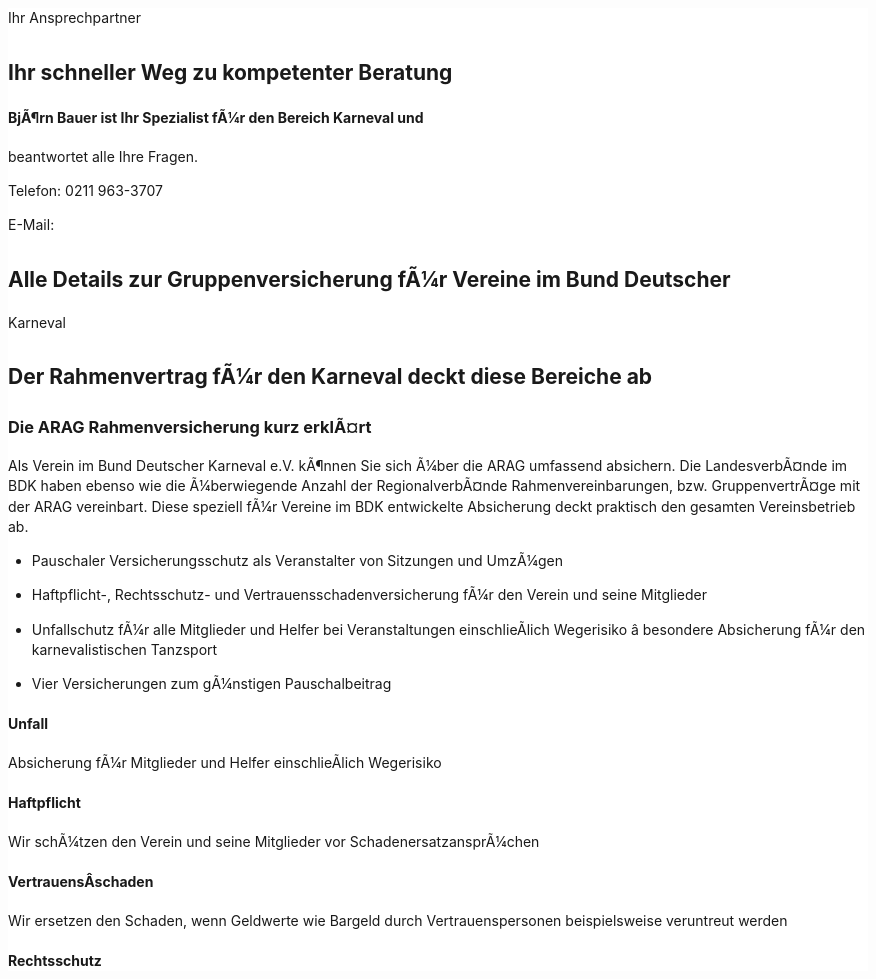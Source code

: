 Ihr Ansprechpartner

##  Ihr schneller Weg zu kompetenter Beratung

####  BjÃ¶rn Bauer ist Ihr Spezialist fÃ¼r den Bereich Karneval und
beantwortet alle Ihre Fragen.

Telefon: 0211 963-3707  
  
E-Mail:



##  Alle Details zur Gruppenversicherung fÃ¼r Vereine im Bund Deutscher
Karneval

##  Der Rahmenvertrag fÃ¼r den Karneval deckt diese Bereiche ab

###  Die ARAG Rahmenversicherung kurz erklÃ¤rt

Als Verein im Bund Deutscher Karneval e.V. kÃ¶nnen Sie sich Ã¼ber die ARAG
umfassend absichern. Die LandesverbÃ¤nde im BDK haben ebenso wie die
Ã¼berwiegende Anzahl der RegionalverbÃ¤nde Rahmenvereinbarungen, bzw.
GruppenvertrÃ¤ge mit der ARAG vereinbart. Diese speziell fÃ¼r Vereine im BDK
entwickelte Absicherung deckt praktisch den gesamten Vereinsbetrieb ab.

  * Pauschaler Versicherungsschutz als Veranstalter von Sitzungen und UmzÃ¼gen 

  * Haftpflicht-, Rechtsschutz- und Vertrauensschadenversicherung fÃ¼r den Verein und seine Mitglieder 

  * Unfallschutz fÃ¼r alle Mitglieder und Helfer bei Veranstaltungen einschlieÃlich Wegerisiko â besondere Absicherung fÃ¼r den karnevalistischen Tanzsport 

  * Vier Versicherungen zum gÃ¼nstigen Pauschalbeitrag 

####  Unfall



Absicherung fÃ¼r Mitglieder und Helfer einschlieÃlich Wegerisiko

####  Haftpflicht



Wir schÃ¼tzen den Verein und seine Mitglieder vor SchadenersatzansprÃ¼chen

####  VertrauensÂ­schaden

Wir ersetzen den Schaden, wenn Geldwerte wie Bargeld durch Vertrauenspersonen
beispielsweise veruntreut werden

####  Rechtsschutz
